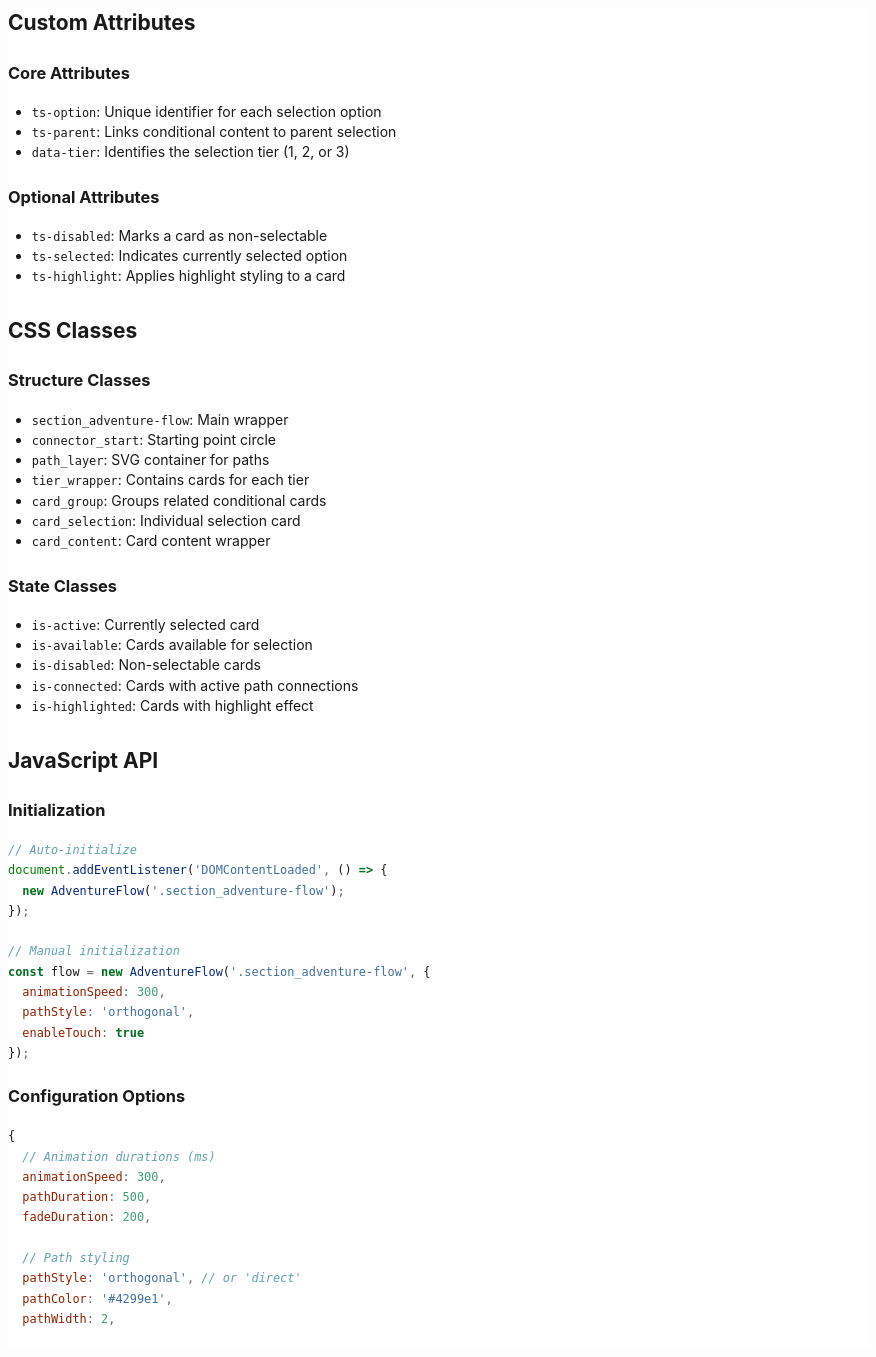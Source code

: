 ## Custom Attributes

### Core Attributes
- `ts-option`: Unique identifier for each selection option
- `ts-parent`: Links conditional content to parent selection
- `data-tier`: Identifies the selection tier (1, 2, or 3)

### Optional Attributes
- `ts-disabled`: Marks a card as non-selectable
- `ts-selected`: Indicates currently selected option
- `ts-highlight`: Applies highlight styling to a card

## CSS Classes

### Structure Classes
- `section_adventure-flow`: Main wrapper
- `connector_start`: Starting point circle
- `path_layer`: SVG container for paths
- `tier_wrapper`: Contains cards for each tier
- `card_group`: Groups related conditional cards
- `card_selection`: Individual selection card
- `card_content`: Card content wrapper

### State Classes
- `is-active`: Currently selected card
- `is-available`: Cards available for selection
- `is-disabled`: Non-selectable cards
- `is-connected`: Cards with active path connections
- `is-highlighted`: Cards with highlight effect

## JavaScript API

### Initialization
```javascript
// Auto-initialize
document.addEventListener('DOMContentLoaded', () => {
  new AdventureFlow('.section_adventure-flow');
});

// Manual initialization
const flow = new AdventureFlow('.section_adventure-flow', {
  animationSpeed: 300,
  pathStyle: 'orthogonal',
  enableTouch: true
});
```

### Configuration Options
```javascript
{
  // Animation durations (ms)
  animationSpeed: 300,
  pathDuration: 500,
  fadeDuration: 200,
  
  // Path styling
  pathStyle: 'orthogonal', // or 'direct'
  pathColor: '#4299e1',
  pathWidth: 2,
  
```